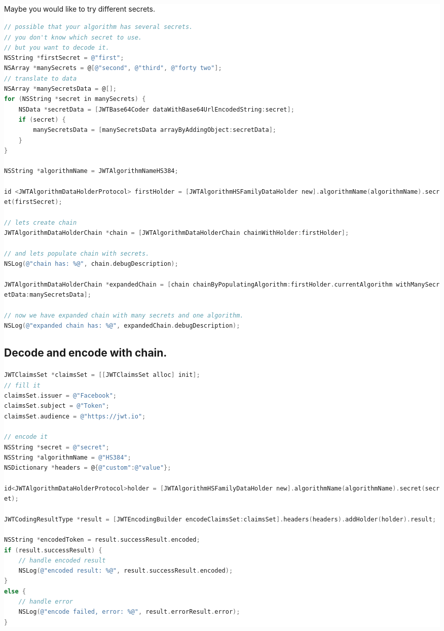 Maybe you would like to try different secrets.

```objective-c
// possible that your algorithm has several secrets.
// you don't know which secret to use.
// but you want to decode it.
NSString *firstSecret = @"first";
NSArray *manySecrets = @[@"second", @"third", @"forty two"];
// translate to data
NSArray *manySecretsData = @[];
for (NSString *secret in manySecrets) {
    NSData *secretData = [JWTBase64Coder dataWithBase64UrlEncodedString:secret];
    if (secret) {
        manySecretsData = [manySecretsData arrayByAddingObject:secretData];
    }
}

NSString *algorithmName = JWTAlgorithmNameHS384;

id <JWTAlgorithmDataHolderProtocol> firstHolder = [JWTAlgorithmHSFamilyDataHolder new].algorithmName(algorithmName).secret(firstSecret);

// lets create chain
JWTAlgorithmDataHolderChain *chain = [JWTAlgorithmDataHolderChain chainWithHolder:firstHolder];

// and lets populate chain with secrets.
NSLog(@"chain has: %@", chain.debugDescription);

JWTAlgorithmDataHolderChain *expandedChain = [chain chainByPopulatingAlgorithm:firstHolder.currentAlgorithm withManySecretData:manySecretsData];

// now we have expanded chain with many secrets and one algorithm.
NSLog(@"expanded chain has: %@", expandedChain.debugDescription);
```

## Decode and encode with chain.

```objective-c
JWTClaimsSet *claimsSet = [[JWTClaimsSet alloc] init];
// fill it
claimsSet.issuer = @"Facebook";
claimsSet.subject = @"Token";
claimsSet.audience = @"https://jwt.io";

// encode it
NSString *secret = @"secret";
NSString *algorithmName = @"HS384";
NSDictionary *headers = @{@"custom":@"value"};

id<JWTAlgorithmDataHolderProtocol>holder = [JWTAlgorithmHSFamilyDataHolder new].algorithmName(algorithmName).secret(secret);

JWTCodingResultType *result = [JWTEncodingBuilder encodeClaimsSet:claimsSet].headers(headers).addHolder(holder).result;

NSString *encodedToken = result.successResult.encoded;
if (result.successResult) {
    // handle encoded result
    NSLog(@"encoded result: %@", result.successResult.encoded);
}
else {
    // handle error
    NSLog(@"encode failed, error: %@", result.errorResult.error);
}
```

[json web token]: http://self-issued.info/docs/draft-ietf-oauth-json-web-token.html
[cocoapods]: http://cocoapods.org